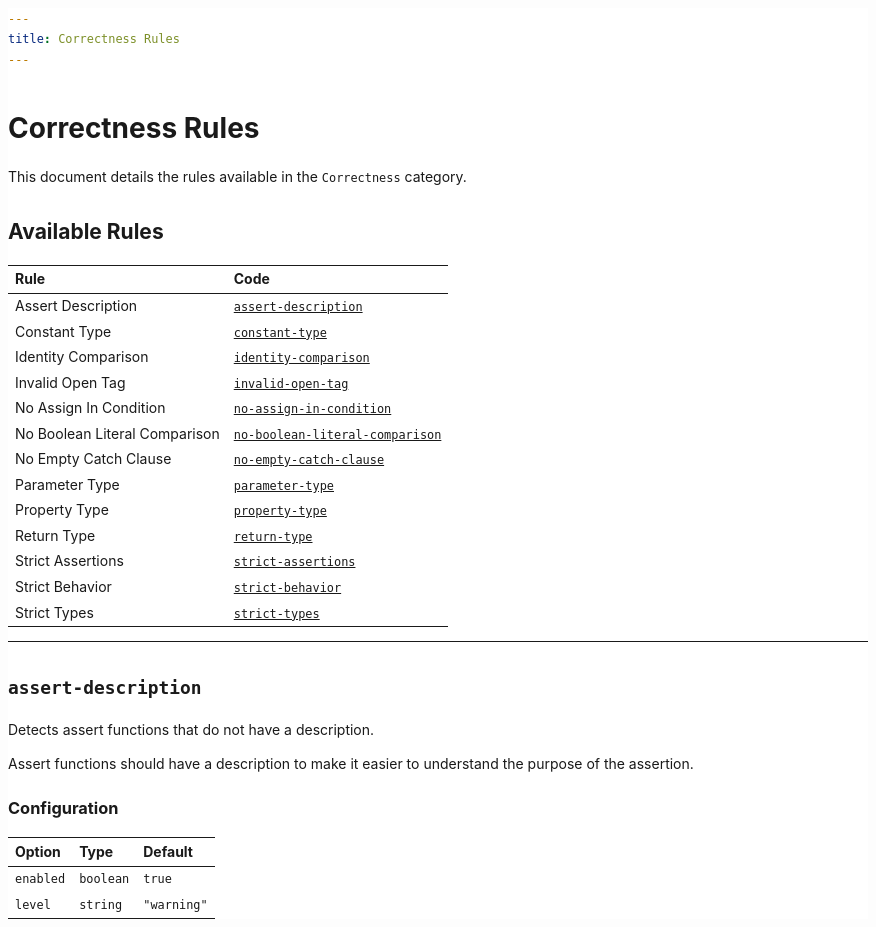 ```yaml
---
title: Correctness Rules
---
```


# Correctness Rules

This document details the rules available in the `Correctness` category.

## Available Rules

| Rule | Code |
| :--- | :---------- |
| Assert Description | [`assert-description`](#assert-description) |
| Constant Type | [`constant-type`](#constant-type) |
| Identity Comparison | [`identity-comparison`](#identity-comparison) |
| Invalid Open Tag | [`invalid-open-tag`](#invalid-open-tag) |
| No Assign In Condition | [`no-assign-in-condition`](#no-assign-in-condition) |
| No Boolean Literal Comparison | [`no-boolean-literal-comparison`](#no-boolean-literal-comparison) |
| No Empty Catch Clause | [`no-empty-catch-clause`](#no-empty-catch-clause) |
| Parameter Type | [`parameter-type`](#parameter-type) |
| Property Type | [`property-type`](#property-type) |
| Return Type | [`return-type`](#return-type) |
| Strict Assertions | [`strict-assertions`](#strict-assertions) |
| Strict Behavior | [`strict-behavior`](#strict-behavior) |
| Strict Types | [`strict-types`](#strict-types) |

---

## <a id="assert-description"></a>`assert-description`

Detects assert functions that do not have a description.

Assert functions should have a description to make it easier to understand the purpose of the assertion.



### Configuration

| Option | Type | Default |
| :--- | :--- | :--- |
| `enabled` | `boolean` | `true` |
| `level` | `string` | `"warning"` |
